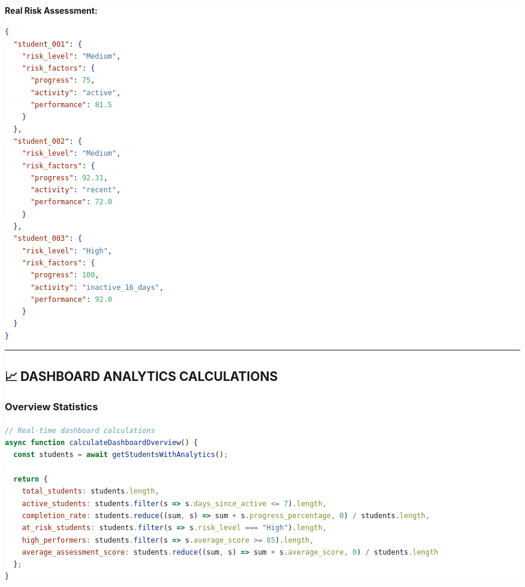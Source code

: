 **Real Risk Assessment:**
```json
{
  "student_001": {
    "risk_level": "Medium",
    "risk_factors": {
      "progress": 75,
      "activity": "active",
      "performance": 81.5
    }
  },
  "student_002": {
    "risk_level": "Medium", 
    "risk_factors": {
      "progress": 92.31,
      "activity": "recent",
      "performance": 72.0
    }
  },
  "student_003": {
    "risk_level": "High",
    "risk_factors": {
      "progress": 100,
      "activity": "inactive_16_days",
      "performance": 92.0
    }
  }
}
```

---

## 📈 **DASHBOARD ANALYTICS CALCULATIONS**

### **Overview Statistics**
```javascript
// Real-time dashboard calculations
async function calculateDashboardOverview() {
  const students = await getStudentsWithAnalytics();
  
  return {
    total_students: students.length,
    active_students: students.filter(s => s.days_since_active <= 7).length,
    completion_rate: students.reduce((sum, s) => sum + s.progress_percentage, 0) / students.length,
    at_risk_students: students.filter(s => s.risk_level === "High").length,
    high_performers: students.filter(s => s.average_score >= 85).length,
    average_assessment_score: students.reduce((sum, s) => sum + s.average_score, 0) / students.length
  };
}
```
